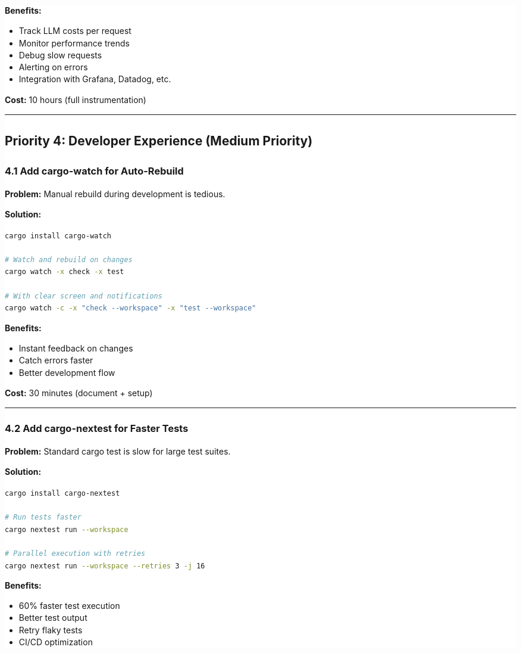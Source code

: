 **Benefits:**
- Track LLM costs per request
- Monitor performance trends
- Debug slow requests
- Alerting on errors
- Integration with Grafana, Datadog, etc.

**Cost:** 10 hours (full instrumentation)

---

## Priority 4: Developer Experience (Medium Priority)

### 4.1 Add cargo-watch for Auto-Rebuild

**Problem:** Manual rebuild during development is tedious.

**Solution:**
```bash
cargo install cargo-watch

# Watch and rebuild on changes
cargo watch -x check -x test

# With clear screen and notifications
cargo watch -c -x "check --workspace" -x "test --workspace"
```

**Benefits:**
- Instant feedback on changes
- Catch errors faster
- Better development flow

**Cost:** 30 minutes (document + setup)

---

### 4.2 Add cargo-nextest for Faster Tests

**Problem:** Standard cargo test is slow for large test suites.

**Solution:**
```bash
cargo install cargo-nextest

# Run tests faster
cargo nextest run --workspace

# Parallel execution with retries
cargo nextest run --workspace --retries 3 -j 16
```

**Benefits:**
- 60% faster test execution
- Better test output
- Retry flaky tests
- CI/CD optimization
